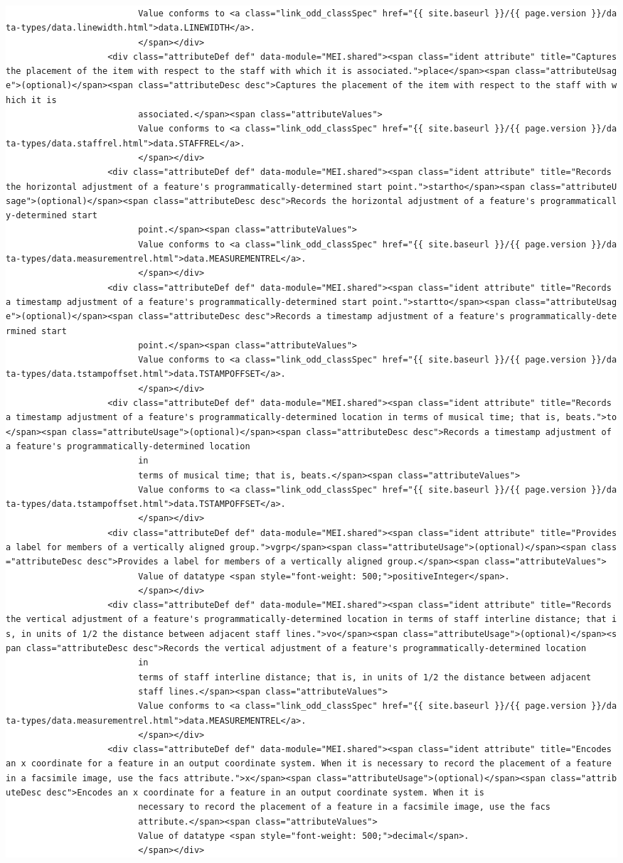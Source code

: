                              Value conforms to <a class="link_odd_classSpec" href="{{ site.baseurl }}/{{ page.version }}/data-types/data.linewidth.html">data.LINEWIDTH</a>.
                              </span></div>
                        <div class="attributeDef def" data-module="MEI.shared"><span class="ident attribute" title="Captures the placement of the item with respect to the staff with which it is associated.">place</span><span class="attributeUsage">(optional)</span><span class="attributeDesc desc">Captures the placement of the item with respect to the staff with which it is
                              associated.</span><span class="attributeValues">
                              Value conforms to <a class="link_odd_classSpec" href="{{ site.baseurl }}/{{ page.version }}/data-types/data.staffrel.html">data.STAFFREL</a>.
                              </span></div>
                        <div class="attributeDef def" data-module="MEI.shared"><span class="ident attribute" title="Records the horizontal adjustment of a feature's programmatically-determined start point.">startho</span><span class="attributeUsage">(optional)</span><span class="attributeDesc desc">Records the horizontal adjustment of a feature's programmatically-determined start
                              point.</span><span class="attributeValues">
                              Value conforms to <a class="link_odd_classSpec" href="{{ site.baseurl }}/{{ page.version }}/data-types/data.measurementrel.html">data.MEASUREMENTREL</a>.
                              </span></div>
                        <div class="attributeDef def" data-module="MEI.shared"><span class="ident attribute" title="Records a timestamp adjustment of a feature's programmatically-determined start point.">startto</span><span class="attributeUsage">(optional)</span><span class="attributeDesc desc">Records a timestamp adjustment of a feature's programmatically-determined start
                              point.</span><span class="attributeValues">
                              Value conforms to <a class="link_odd_classSpec" href="{{ site.baseurl }}/{{ page.version }}/data-types/data.tstampoffset.html">data.TSTAMPOFFSET</a>.
                              </span></div>
                        <div class="attributeDef def" data-module="MEI.shared"><span class="ident attribute" title="Records a timestamp adjustment of a feature's programmatically-determined location in terms of musical time; that is, beats.">to</span><span class="attributeUsage">(optional)</span><span class="attributeDesc desc">Records a timestamp adjustment of a feature's programmatically-determined location
                              in
                              terms of musical time; that is, beats.</span><span class="attributeValues">
                              Value conforms to <a class="link_odd_classSpec" href="{{ site.baseurl }}/{{ page.version }}/data-types/data.tstampoffset.html">data.TSTAMPOFFSET</a>.
                              </span></div>
                        <div class="attributeDef def" data-module="MEI.shared"><span class="ident attribute" title="Provides a label for members of a vertically aligned group.">vgrp</span><span class="attributeUsage">(optional)</span><span class="attributeDesc desc">Provides a label for members of a vertically aligned group.</span><span class="attributeValues">
                              Value of datatype <span style="font-weight: 500;">positiveInteger</span>.
                              </span></div>
                        <div class="attributeDef def" data-module="MEI.shared"><span class="ident attribute" title="Records the vertical adjustment of a feature's programmatically-determined location in terms of staff interline distance; that is, in units of 1/2 the distance between adjacent staff lines.">vo</span><span class="attributeUsage">(optional)</span><span class="attributeDesc desc">Records the vertical adjustment of a feature's programmatically-determined location
                              in
                              terms of staff interline distance; that is, in units of 1/2 the distance between adjacent
                              staff lines.</span><span class="attributeValues">
                              Value conforms to <a class="link_odd_classSpec" href="{{ site.baseurl }}/{{ page.version }}/data-types/data.measurementrel.html">data.MEASUREMENTREL</a>.
                              </span></div>
                        <div class="attributeDef def" data-module="MEI.shared"><span class="ident attribute" title="Encodes an x coordinate for a feature in an output coordinate system. When it is necessary to record the placement of a feature in a facsimile image, use the facs attribute.">x</span><span class="attributeUsage">(optional)</span><span class="attributeDesc desc">Encodes an x coordinate for a feature in an output coordinate system. When it is
                              necessary to record the placement of a feature in a facsimile image, use the facs
                              attribute.</span><span class="attributeValues">
                              Value of datatype <span style="font-weight: 500;">decimal</span>.
                              </span></div>